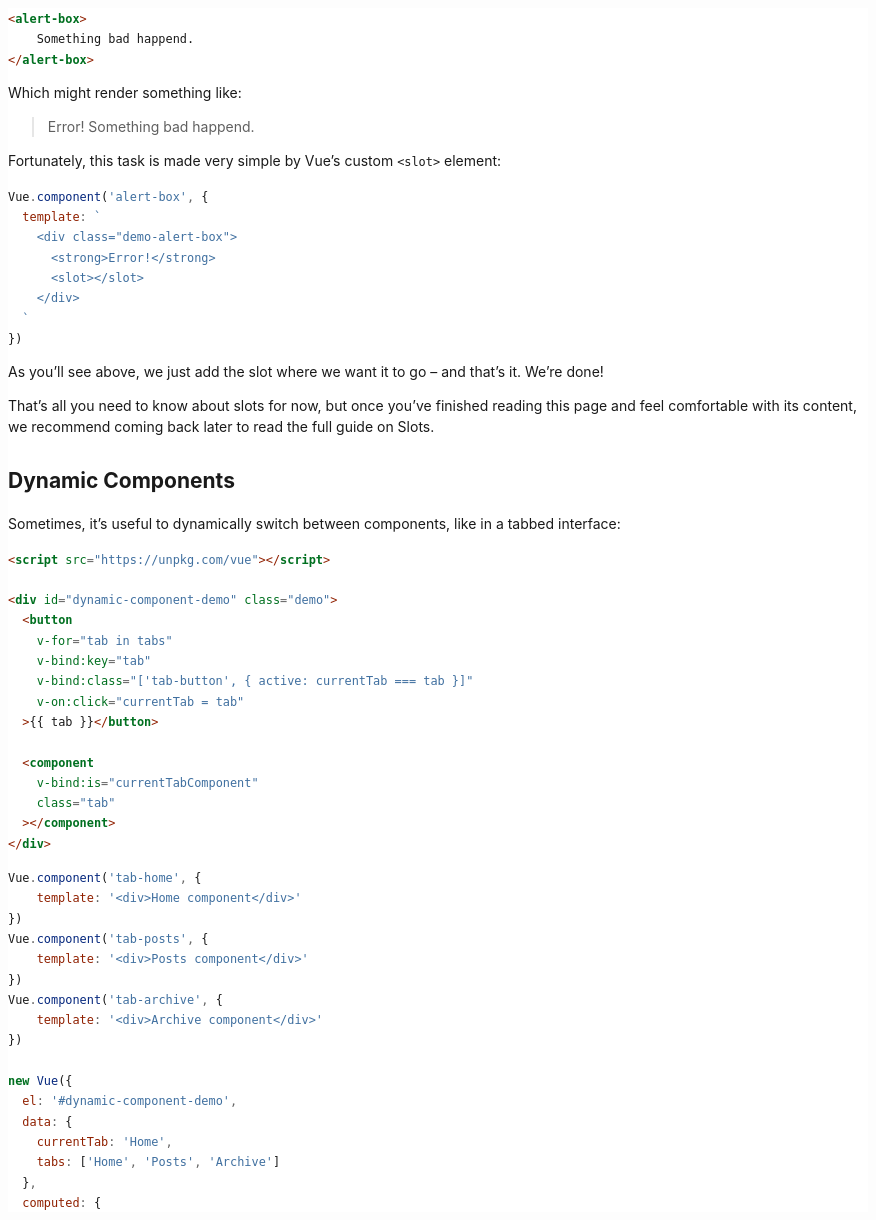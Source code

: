 ```html
<alert-box>
    Something bad happend.
</alert-box>
```

Which might render something like:

>Error! Something bad happend.

Fortunately, this task is made very simple by Vue’s custom `<slot>` element:

```js
Vue.component('alert-box', {
  template: `
    <div class="demo-alert-box">
      <strong>Error!</strong>
      <slot></slot>
    </div>
  `
})
```

As you’ll see above, we just add the slot where we want it to go – and that’s it. We’re done!

That’s all you need to know about slots for now, but once you’ve finished reading this page and feel comfortable with its content, we recommend coming back later to read the full guide on Slots.

## Dynamic Components

Sometimes, it’s useful to dynamically switch between components, like in a tabbed interface:

```html
<script src="https://unpkg.com/vue"></script>

<div id="dynamic-component-demo" class="demo">
  <button
    v-for="tab in tabs"
    v-bind:key="tab"
    v-bind:class="['tab-button', { active: currentTab === tab }]"
    v-on:click="currentTab = tab"
  >{{ tab }}</button>

  <component
    v-bind:is="currentTabComponent"
    class="tab"
  ></component>
</div>
```

```js
Vue.component('tab-home', {
    template: '<div>Home component</div>'
})
Vue.component('tab-posts', {
    template: '<div>Posts component</div>'
})
Vue.component('tab-archive', {
    template: '<div>Archive component</div>'
})

new Vue({
  el: '#dynamic-component-demo',
  data: {
    currentTab: 'Home',
    tabs: ['Home', 'Posts', 'Archive']
  },
  computed: {
```